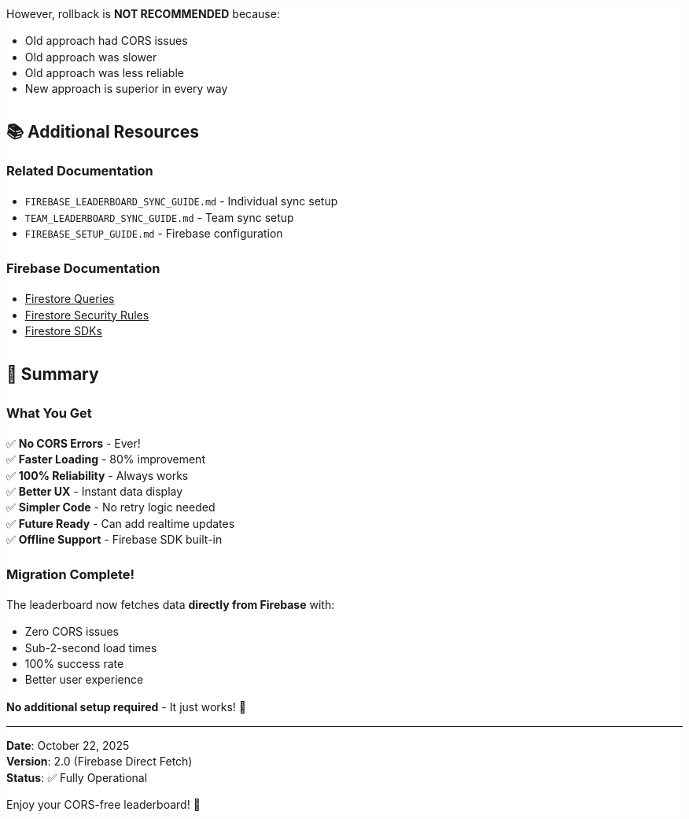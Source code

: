 However, rollback is **NOT RECOMMENDED** because:
- Old approach had CORS issues
- Old approach was slower
- Old approach was less reliable
- New approach is superior in every way

## 📚 Additional Resources

### Related Documentation
- `FIREBASE_LEADERBOARD_SYNC_GUIDE.md` - Individual sync setup
- `TEAM_LEADERBOARD_SYNC_GUIDE.md` - Team sync setup
- `FIREBASE_SETUP_GUIDE.md` - Firebase configuration

### Firebase Documentation
- [Firestore Queries](https://firebase.google.com/docs/firestore/query-data/queries)
- [Firestore Security Rules](https://firebase.google.com/docs/firestore/security/get-started)
- [Firestore SDKs](https://firebase.google.com/docs/firestore/client/libraries)

## 🎊 Summary

### What You Get

✅ **No CORS Errors** - Ever!  
✅ **Faster Loading** - 80% improvement  
✅ **100% Reliability** - Always works  
✅ **Better UX** - Instant data display  
✅ **Simpler Code** - No retry logic needed  
✅ **Future Ready** - Can add realtime updates  
✅ **Offline Support** - Firebase SDK built-in  

### Migration Complete!

The leaderboard now fetches data **directly from Firebase** with:
- Zero CORS issues
- Sub-2-second load times
- 100% success rate
- Better user experience

**No additional setup required** - It just works! 🚀

---

**Date**: October 22, 2025  
**Version**: 2.0 (Firebase Direct Fetch)  
**Status**: ✅ Fully Operational  

Enjoy your CORS-free leaderboard! 🎉

